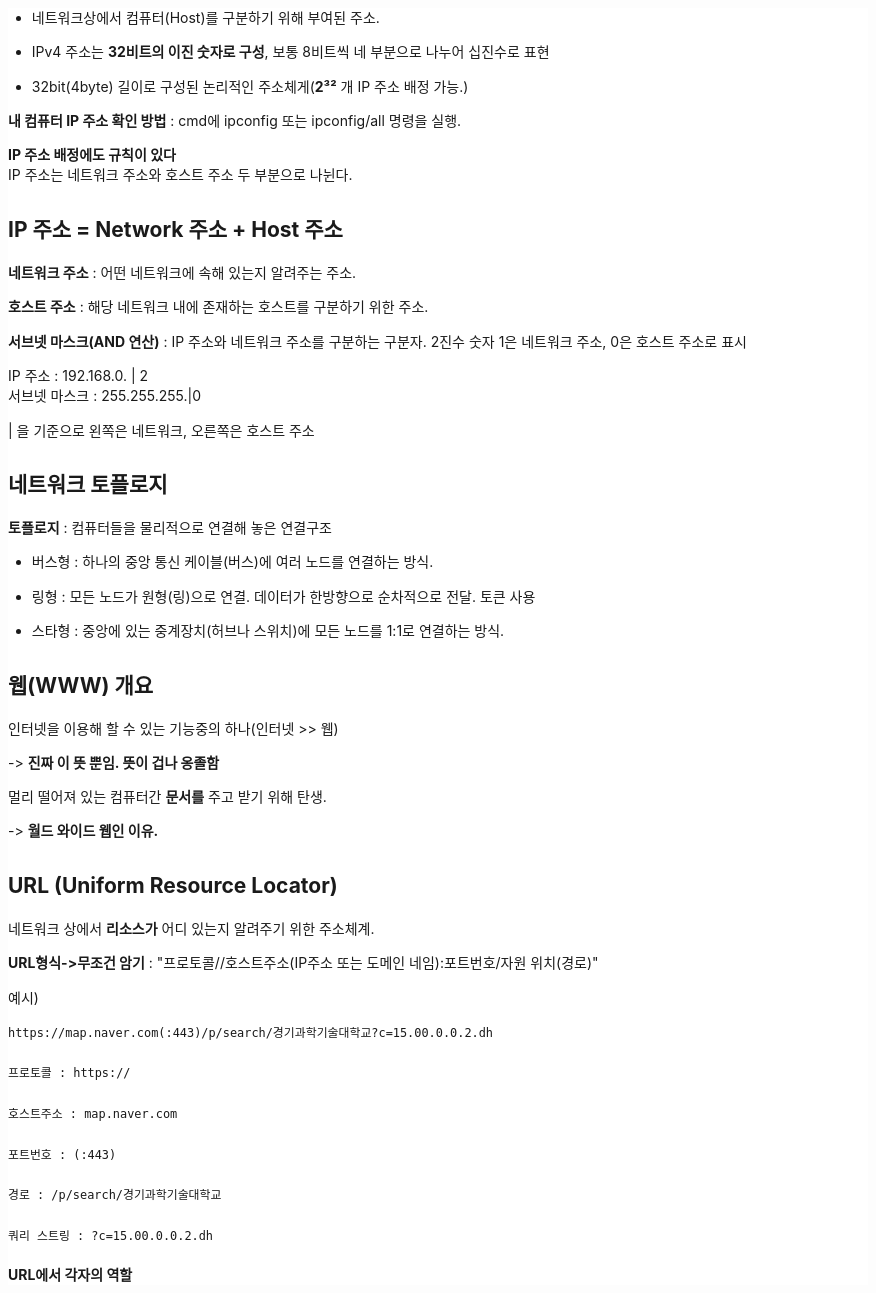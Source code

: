 - 네트워크상에서 컴퓨터(Host)를 구분하기 위해 부여된 주소.

- IPv4 주소는 **32비트의 이진 숫자로 구성**, 보통 8비트씩 네 부분으로 나누어 십진수로 표현

- 32bit(4byte) 길이로 구성된 논리적인 주소체게(**2³²** 개 IP 주소 배정 가능.)

**내 컴퓨터 IP 주소 확인 방법** : cmd에 ipconfig 또는 ipconfig/all 명령을 실행.

**IP 주소 배정에도 규칙이 있다**<br/>
IP 주소는 네트워크 주소와 호스트 주소 두 부분으로 나뉜다.

## IP 주소 = Network 주소 + Host 주소

**네트워크 주소** : 어떤 네트워크에 속해 있는지 알려주는 주소.

**호스트 주소** : 해당 네트워크 내에 존재하는 호스트를 구분하기 위한 주소.

**서브넷 마스크(AND 연산)** : IP 주소와 네트워크 주소를 구분하는 구분자. 2진수 숫자 1은 네트워크 주소, 0은 호스트 주소로 표시

IP 주소 : 192.168.0. | 2<br/>
서브넷 마스크 : 255.255.255.|0

| 을 기준으로 왼쪽은 네트워크, 오른쪽은 호스트 주소

## 네트워크 토플로지

**토플로지** : 컴퓨터들을 물리적으로 연결해 놓은 연결구조

- 버스형 : 하나의 중앙 통신 케이블(버스)에 여러 노드를 연결하는 방식.

- 링형 : 모든 노드가 원형(링)으로 연결. 데이터가 한방향으로 순차적으로 전달. 토큰 사용

- 스타형 : 중앙에 있는 중계장치(허브나 스위치)에 모든 노드를 1:1로 연결하는 방식.


## 웹(WWW) 개요

인터넷을 이용해 할 수 있는 기능중의 하나(인터넷 >> 웹)

-> **진짜 이 뜻 뿐임. 뜻이 겁나 옹졸함**

멀리 떨어져 있는 컴퓨터간 **문서를** 주고 받기 위해 탄생.

-> **월드 와이드 웹인 이유.**

## URL (Uniform Resource Locator)

네트워크 상에서 **리소스가** 어디 있는지 알려주기 위한 주소체계.

**URL형식->무조건 암기** : "프로토콜//호스트주소(IP주소 또는 도메인 네임):포트번호/자원 위치(경로)"

예시)
```
https://map.naver.com(:443)/p/search/경기과학기술대학교?c=15.00.0.0.2.dh

프로토콜 : https://

호스트주소 : map.naver.com

포트번호 : (:443)

경로 : /p/search/경기과학기술대학교

쿼리 스트링 : ?c=15.00.0.0.2.dh

```
#### URL에서 각자의 역할
